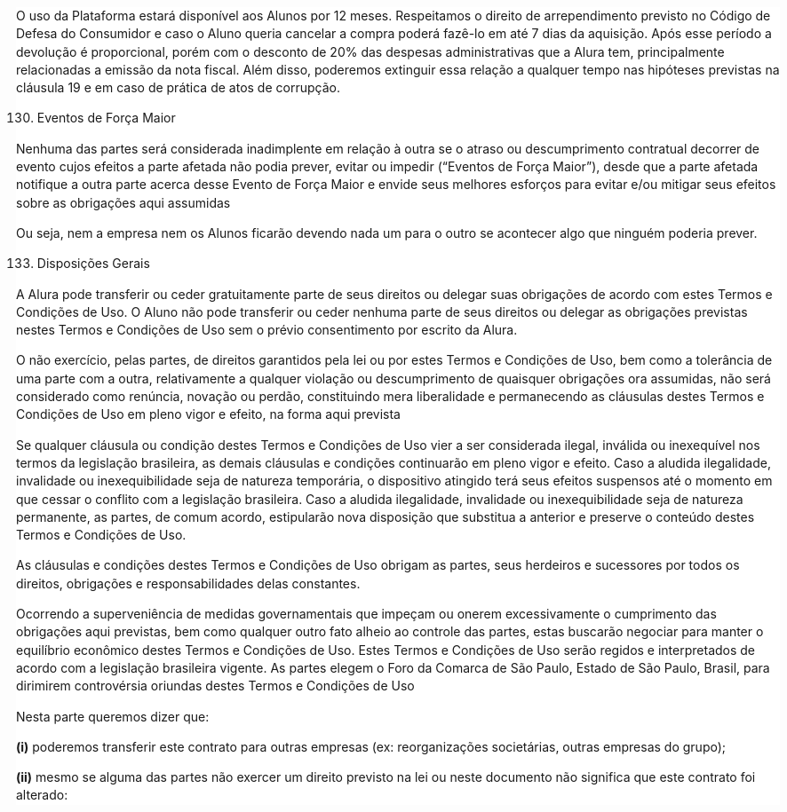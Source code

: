 O uso da Plataforma estará disponível aos Alunos por 12 meses. Respeitamos o direito de arrependimento previsto no Código de Defesa do Consumidor e caso o Aluno queria cancelar a compra poderá fazê-lo em até 7 dias da aquisição. Após esse período a devolução é proporcional, porém com o desconto de 20% das despesas administrativas que a Alura tem, principalmente relacionadas a emissão da nota fiscal. Além disso, poderemos extinguir essa relação a qualquer tempo nas hipóteses previstas na cláusula 19 e em caso de prática de atos de corrupção.

130. Eventos de Força Maior

Nenhuma das partes será considerada inadimplente em relação à outra se o atraso ou descumprimento contratual decorrer de evento cujos efeitos a parte afetada não podia prever, evitar ou impedir (“Eventos de Força Maior”), desde que a parte afetada notifique a outra parte acerca desse Evento de Força Maior e envide seus melhores esforços para evitar e/ou mitigar seus efeitos sobre as obrigações aqui assumidas

Ou seja, nem a empresa nem os Alunos ficarão devendo nada um para o outro se acontecer algo que ninguém poderia prever.

133. Disposições Gerais

A Alura pode transferir ou ceder gratuitamente parte de seus direitos ou delegar suas obrigações de acordo com estes Termos e Condições de Uso. O Aluno não pode transferir ou ceder nenhuma parte de seus direitos ou delegar as obrigações previstas nestes Termos e Condições de Uso sem o prévio consentimento por escrito da Alura.

O não exercício, pelas partes, de direitos garantidos pela lei ou por estes Termos e Condições de Uso, bem como a tolerância de uma parte com a outra, relativamente a qualquer violação ou descumprimento de quaisquer obrigações ora assumidas, não será considerado como renúncia, novação ou perdão, constituindo mera liberalidade e permanecendo as cláusulas destes Termos e Condições de Uso em pleno vigor e efeito, na forma aqui prevista

Se qualquer cláusula ou condição destes Termos e Condições de Uso vier a ser considerada ilegal, inválida ou inexequível nos termos da legislação brasileira, as demais cláusulas e condições continuarão em pleno vigor e efeito. Caso a aludida ilegalidade, invalidade ou inexequibilidade seja de natureza temporária, o dispositivo atingido terá seus efeitos suspensos até o momento em que cessar o conflito com a legislação brasileira. Caso a aludida ilegalidade, invalidade ou inexequibilidade seja de natureza permanente, as partes, de comum acordo, estipularão nova disposição que substitua a anterior e preserve o conteúdo destes Termos e Condições de Uso.

As cláusulas e condições destes Termos e Condições de Uso obrigam as partes, seus herdeiros e sucessores por todos os direitos, obrigações e responsabilidades delas constantes.

Ocorrendo a superveniência de medidas governamentais que impeçam ou onerem excessivamente o cumprimento das obrigações aqui previstas, bem como qualquer outro fato alheio ao controle das partes, estas buscarão negociar para manter o equilíbrio econômico destes Termos e Condições de Uso. Estes Termos e Condições de Uso serão regidos e interpretados de acordo com a legislação brasileira vigente. As partes elegem o Foro da Comarca de São Paulo, Estado de São Paulo, Brasil, para dirimirem controvérsia oriundas destes Termos e Condições de Uso

Nesta parte queremos dizer que:

**(i)** poderemos transferir este contrato para outras empresas (ex: reorganizações societárias, outras empresas do grupo);

**(ii)** mesmo se alguma das partes não exercer um direito previsto na lei ou neste documento não significa que este contrato foi alterado:
